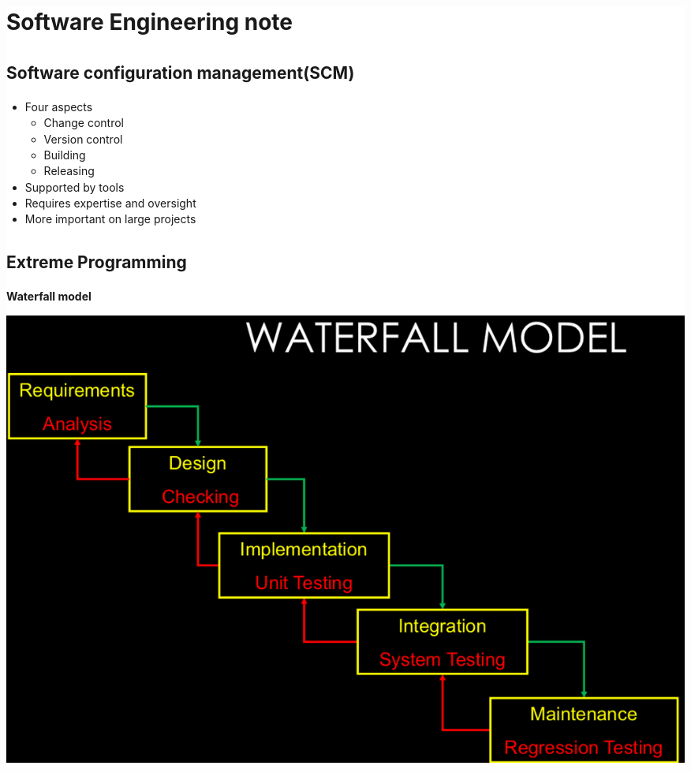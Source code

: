 # Software Engineering note

## Software configuration management(SCM)

- Four aspects
  - Change control 
  - Version control 
  - Building
  - Releasing
- Supported by tools
- Requires expertise and oversight 
- More important on large projects



## Extreme Programming

**Waterfall model**

![image-20190604175734500](note.assets/image-20190604175734500.png)


